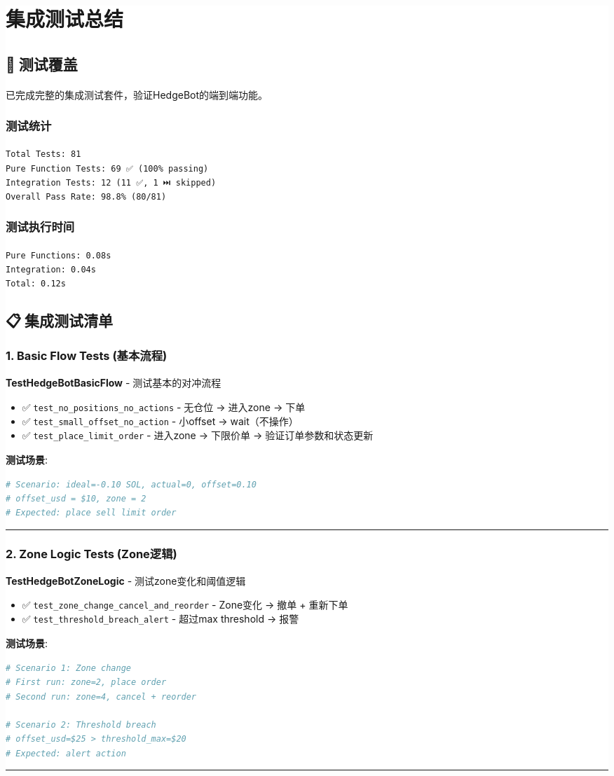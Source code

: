 # 集成测试总结

## 🎯 测试覆盖

已完成完整的集成测试套件，验证HedgeBot的端到端功能。

### 测试统计

```
Total Tests: 81
Pure Function Tests: 69 ✅ (100% passing)
Integration Tests: 12 (11 ✅, 1 ⏭️ skipped)
Overall Pass Rate: 98.8% (80/81)
```

### 测试执行时间

```
Pure Functions: 0.08s
Integration: 0.04s
Total: 0.12s
```

## 📋 集成测试清单

### 1. Basic Flow Tests (基本流程)

**TestHedgeBotBasicFlow** - 测试基本的对冲流程

- ✅ `test_no_positions_no_actions` - 无仓位 → 进入zone → 下单
- ✅ `test_small_offset_no_action` - 小offset → wait（不操作）
- ✅ `test_place_limit_order` - 进入zone → 下限价单 → 验证订单参数和状态更新

**测试场景**:
```python
# Scenario: ideal=-0.10 SOL, actual=0, offset=0.10
# offset_usd = $10, zone = 2
# Expected: place sell limit order
```

---

### 2. Zone Logic Tests (Zone逻辑)

**TestHedgeBotZoneLogic** - 测试zone变化和阈值逻辑

- ✅ `test_zone_change_cancel_and_reorder` - Zone变化 → 撤单 + 重新下单
- ✅ `test_threshold_breach_alert` - 超过max threshold → 报警

**测试场景**:
```python
# Scenario 1: Zone change
# First run: zone=2, place order
# Second run: zone=4, cancel + reorder

# Scenario 2: Threshold breach
# offset_usd=$25 > threshold_max=$20
# Expected: alert action
```

---